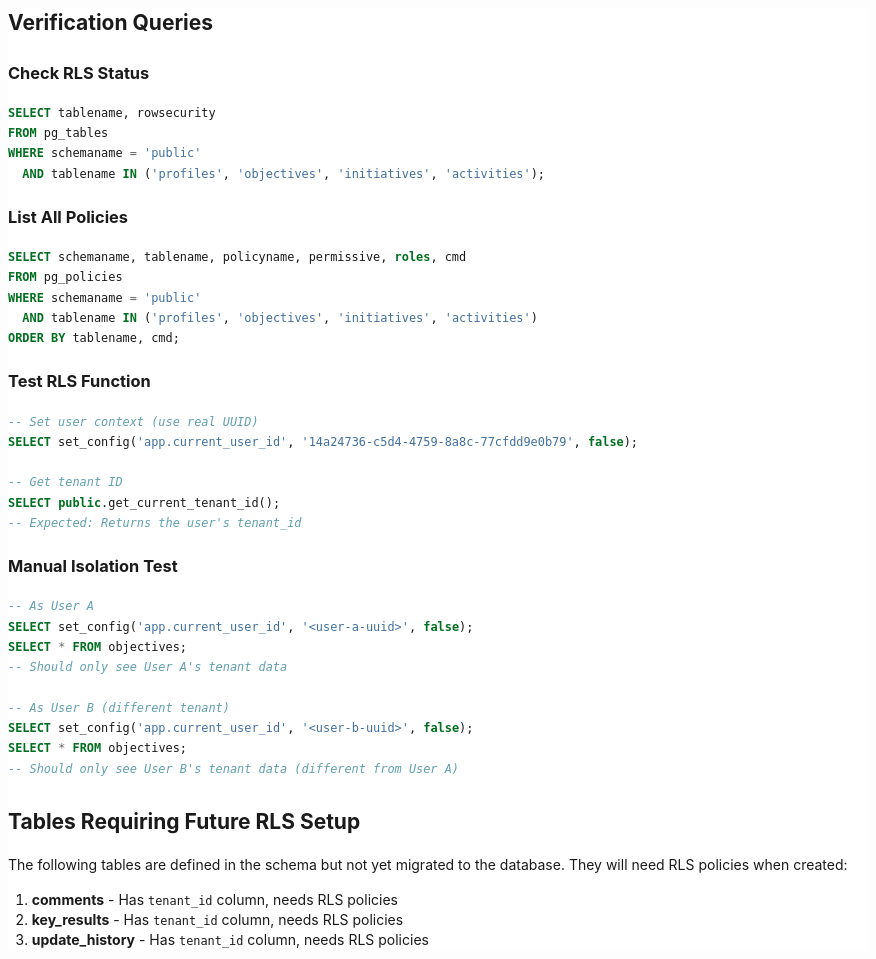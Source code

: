 ## Verification Queries

### Check RLS Status
```sql
SELECT tablename, rowsecurity
FROM pg_tables
WHERE schemaname = 'public'
  AND tablename IN ('profiles', 'objectives', 'initiatives', 'activities');
```

### List All Policies
```sql
SELECT schemaname, tablename, policyname, permissive, roles, cmd
FROM pg_policies
WHERE schemaname = 'public'
  AND tablename IN ('profiles', 'objectives', 'initiatives', 'activities')
ORDER BY tablename, cmd;
```

### Test RLS Function
```sql
-- Set user context (use real UUID)
SELECT set_config('app.current_user_id', '14a24736-c5d4-4759-8a8c-77cfdd9e0b79', false);

-- Get tenant ID
SELECT public.get_current_tenant_id();
-- Expected: Returns the user's tenant_id
```

### Manual Isolation Test
```sql
-- As User A
SELECT set_config('app.current_user_id', '<user-a-uuid>', false);
SELECT * FROM objectives;
-- Should only see User A's tenant data

-- As User B (different tenant)
SELECT set_config('app.current_user_id', '<user-b-uuid>', false);
SELECT * FROM objectives;
-- Should only see User B's tenant data (different from User A)
```

## Tables Requiring Future RLS Setup

The following tables are defined in the schema but not yet migrated to the database. They will need RLS policies when created:

1. **comments** - Has `tenant_id` column, needs RLS policies
2. **key_results** - Has `tenant_id` column, needs RLS policies
3. **update_history** - Has `tenant_id` column, needs RLS policies

